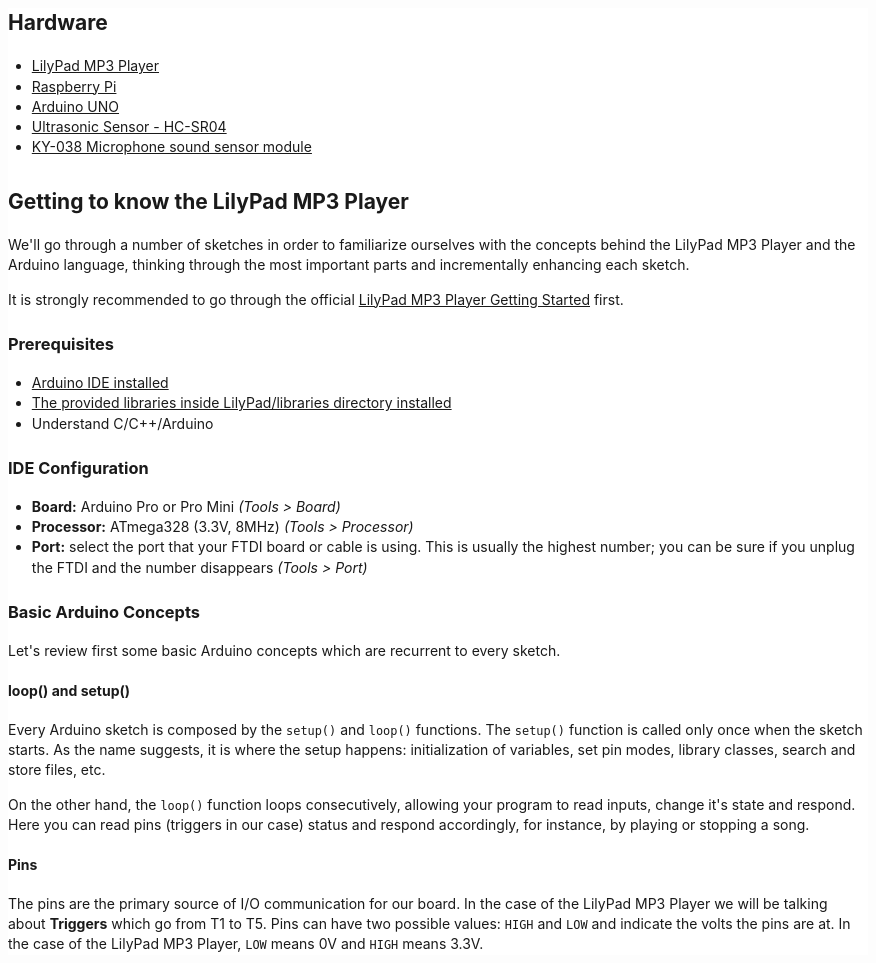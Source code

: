 ## Hardware

* [LilyPad MP3 Player](https://www.sparkfun.com/products/11013)
* [Raspberry Pi](https://www.raspberrypi.org/products/raspberry-pi-3-model-b/)
* [Arduino UNO](https://store.arduino.cc/usa/arduino-uno-rev3)
* [Ultrasonic Sensor - HC-SR04](https://www.sparkfun.com/products/13959)
* [KY-038 Microphone sound sensor module](http://sensorkit.en.joy-it.net/index.php?title=KY-038_Microphone_sound_sensor_module)

## Getting to know the LilyPad MP3 Player

We'll go through a number of sketches in order to familiarize ourselves with the concepts behind the LilyPad MP3 Player and the Arduino language, thinking through the most important parts and incrementally enhancing each sketch.

It is strongly recommended to go through the official [LilyPad MP3 Player Getting Started](https://learn.sparkfun.com/tutorials/getting-started-with-the-lilypad-mp3-player) first.

### Prerequisites

* [Arduino IDE installed](https://www.arduino.cc/en/Main/Software)
* [The provided libraries inside LilyPad/libraries directory installed](https://www.arduino.cc/en/Guide/Libraries)
* Understand C/C++/Arduino

### IDE Configuration

* **Board:** Arduino Pro or Pro Mini *(Tools > Board)*
* **Processor:** ATmega328 (3.3V, 8MHz) *(Tools > Processor)*
* **Port:** select the port that your FTDI board or cable is using. This is usually the highest number; you can be sure if you unplug the FTDI and the number disappears *(Tools > Port)*

### Basic Arduino Concepts

Let's review first some basic Arduino concepts which are recurrent to every sketch.

#### loop() and setup()

Every Arduino sketch is composed by the `setup()` and `loop()` functions. The `setup()` function is called only once when the sketch starts. As the name suggests, it is where the setup happens: initialization of variables, set pin modes, library classes, search and store files, etc.

On the other hand, the `loop()` function loops consecutively, allowing your program to read inputs, change it's state and respond. Here you can read pins (triggers in our case) status and respond accordingly, for instance, by playing or stopping a song.

#### Pins

The pins are the primary source of I/O communication for our board. In the case of the LilyPad MP3 Player we will be talking about **Triggers** which go from T1 to T5. Pins can have two possible values: `HIGH` and `LOW` and indicate the volts the pins are at. In the case of the LilyPad MP3 Player, `LOW` means 0V and `HIGH` means 3.3V.
